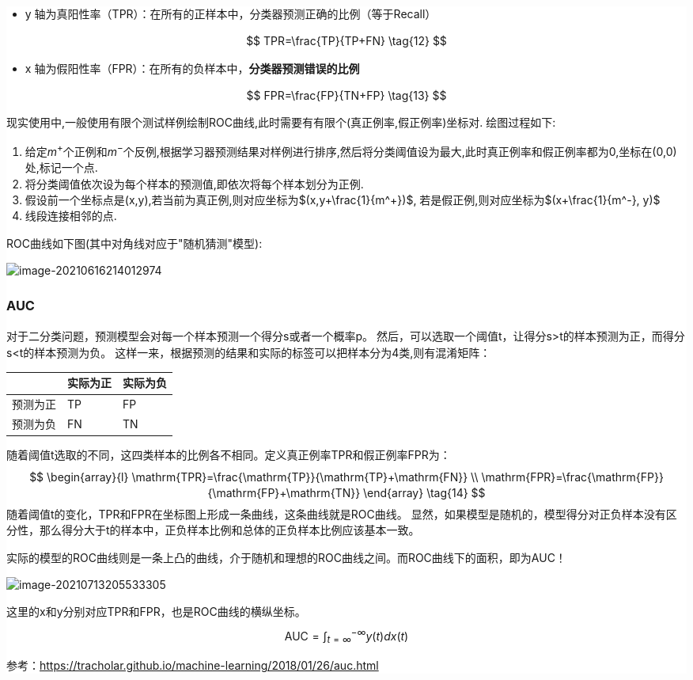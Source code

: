 - y 轴为真阳性率（TPR）：在所有的正样本中，分类器预测正确的比例（等于Recall）

$$
TPR=\frac{TP}{TP+FN} \tag{12}
$$

- x 轴为假阳性率（FPR）：在所有的负样本中，**分类器预测错误的比例**


$$
FPR=\frac{FP}{TN+FP} \tag{13}
$$


现实使用中,一般使用有限个测试样例绘制ROC曲线,此时需要有有限个(真正例率,假正例率)坐标对. 绘图过程如下:
1. 给定$m^+$个正例和$m^-$个反例,根据学习器预测结果对样例进行排序,然后将分类阈值设为最大,此时真正例率和假正例率都为0,坐标在(0,0)处,标记一个点.
2. 将分类阈值依次设为每个样本的预测值,即依次将每个样本划分为正例.
3. 假设前一个坐标点是(x,y),若当前为真正例,则对应坐标为$(x,y+\frac{1}{m^+})$, 若是假正例,则对应坐标为$(x+\frac{1}{m^-}, y)$
4. 线段连接相邻的点.

ROC曲线如下图(其中对角线对应于"随机猜测"模型):

![image-20210616214012974](img/Metrics/image-20210616214012974.png)

### AUC

对于二分类问题，预测模型会对每一个样本预测一个得分s或者一个概率p。 然后，可以选取一个阈值t，让得分s>t的样本预测为正，而得分s<t的样本预测为负。 这样一来，根据预测的结果和实际的标签可以把样本分为4类,则有混淆矩阵：

|          | 实际为正 | 实际为负 |
| -------- | -------- | -------- |
| 预测为正 | TP       | FP       |
| 预测为负 | FN       | TN       |

随着阈值t选取的不同，这四类样本的比例各不相同。定义真正例率TPR和假正例率FPR为：
$$
\begin{array}{l}
\mathrm{TPR}=\frac{\mathrm{TP}}{\mathrm{TP}+\mathrm{FN}} \\
\mathrm{FPR}=\frac{\mathrm{FP}}{\mathrm{FP}+\mathrm{TN}}
\end{array} \tag{14}
$$
随着阈值t的变化，TPR和FPR在坐标图上形成一条曲线，这条曲线就是ROC曲线。 显然，如果模型是随机的，模型得分对正负样本没有区分性，那么得分大于t的样本中，正负样本比例和总体的正负样本比例应该基本一致。

实际的模型的ROC曲线则是一条上凸的曲线，介于随机和理想的ROC曲线之间。而ROC曲线下的面积，即为AUC！

![image-20210713205533305](img/metrics/image-20210713205533305.png)

这里的x和y分别对应TPR和FPR，也是ROC曲线的横纵坐标。
$$
\mathrm{AUC}=\int_{t=\infty}^{-\infty} y(t) d x(t) \tag{15}
$$


参考：https://tracholar.github.io/machine-learning/2018/01/26/auc.html
